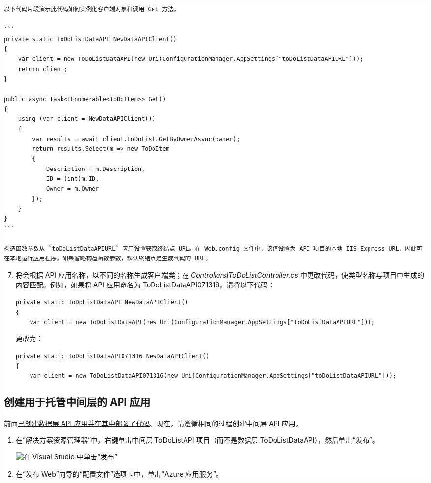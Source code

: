     以下代码片段演示此代码如何实例化客户端对象和调用 Get 方法。

    ```
    private static ToDoListDataAPI NewDataAPIClient()
    {
        var client = new ToDoListDataAPI(new Uri(ConfigurationManager.AppSettings["toDoListDataAPIURL"]));
        return client;
    }

    public async Task<IEnumerable<ToDoItem>> Get()
    {
        using (var client = NewDataAPIClient())
        {
            var results = await client.ToDoList.GetByOwnerAsync(owner);
            return results.Select(m => new ToDoItem
            {
                Description = m.Description,
                ID = (int)m.ID,
                Owner = m.Owner
            });
        }
    }
    ```

    构造函数参数从 `toDoListDataAPIURL` 应用设置获取终结点 URL。在 Web.config 文件中，该值设置为 API 项目的本地 IIS Express URL，因此可在本地运行应用程序。如果省略构造函数参数，默认终结点是生成代码的 URL。

7. 将会根据 API 应用名称，以不同的名称生成客户端类；在 *Controllers\\ToDoListController.cs* 中更改代码，使类型名称与项目中生成的内容匹配。例如，如果将 API 应用命名为 ToDoListDataAPI071316，请将以下代码：

    ```
    private static ToDoListDataAPI NewDataAPIClient()
    {
        var client = new ToDoListDataAPI(new Uri(ConfigurationManager.AppSettings["toDoListDataAPIURL"]));
    ```

    更改为：

    ```
    private static ToDoListDataAPI071316 NewDataAPIClient()
    {
        var client = new ToDoListDataAPI071316(new Uri(ConfigurationManager.AppSettings["toDoListDataAPIURL"]));
    ```

## 创建用于托管中间层的 API 应用

前面[已创建数据层 API 应用并在其中部署了代码](#createapiapp)。现在，请遵循相同的过程创建中间层 API 应用。

1. 在“解决方案资源管理器”中，右键单击中间层 ToDoListAPI 项目（而不是数据层 ToDoListDataAPI），然后单击“发布”。

    ![在 Visual Studio 中单击“发布”](./media/app-service-api-dotnet-get-started/pubinmenu2.png)

2.  在“发布 Web”向导的“配置文件”选项卡中，单击“Azure 应用服务”。
